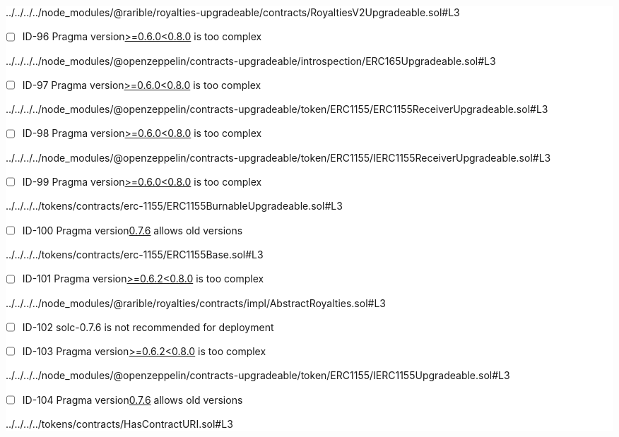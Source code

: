 ../../../../node_modules/@rarible/royalties-upgradeable/contracts/RoyaltiesV2Upgradeable.sol#L3


 - [ ] ID-96
Pragma version[>=0.6.0<0.8.0](../../../../node_modules/@openzeppelin/contracts-upgradeable/introspection/ERC165Upgradeable.sol#L3) is too complex

../../../../node_modules/@openzeppelin/contracts-upgradeable/introspection/ERC165Upgradeable.sol#L3


 - [ ] ID-97
Pragma version[>=0.6.0<0.8.0](../../../../node_modules/@openzeppelin/contracts-upgradeable/token/ERC1155/ERC1155ReceiverUpgradeable.sol#L3) is too complex

../../../../node_modules/@openzeppelin/contracts-upgradeable/token/ERC1155/ERC1155ReceiverUpgradeable.sol#L3


 - [ ] ID-98
Pragma version[>=0.6.0<0.8.0](../../../../node_modules/@openzeppelin/contracts-upgradeable/token/ERC1155/IERC1155ReceiverUpgradeable.sol#L3) is too complex

../../../../node_modules/@openzeppelin/contracts-upgradeable/token/ERC1155/IERC1155ReceiverUpgradeable.sol#L3


 - [ ] ID-99
Pragma version[>=0.6.0<0.8.0](../../../../tokens/contracts/erc-1155/ERC1155BurnableUpgradeable.sol#L3) is too complex

../../../../tokens/contracts/erc-1155/ERC1155BurnableUpgradeable.sol#L3


 - [ ] ID-100
Pragma version[0.7.6](../../../../tokens/contracts/erc-1155/ERC1155Base.sol#L3) allows old versions

../../../../tokens/contracts/erc-1155/ERC1155Base.sol#L3


 - [ ] ID-101
Pragma version[>=0.6.2<0.8.0](../../../../node_modules/@rarible/royalties/contracts/impl/AbstractRoyalties.sol#L3) is too complex

../../../../node_modules/@rarible/royalties/contracts/impl/AbstractRoyalties.sol#L3


 - [ ] ID-102
solc-0.7.6 is not recommended for deployment

 - [ ] ID-103
Pragma version[>=0.6.2<0.8.0](../../../../node_modules/@openzeppelin/contracts-upgradeable/token/ERC1155/IERC1155Upgradeable.sol#L3) is too complex

../../../../node_modules/@openzeppelin/contracts-upgradeable/token/ERC1155/IERC1155Upgradeable.sol#L3


 - [ ] ID-104
Pragma version[0.7.6](../../../../tokens/contracts/HasContractURI.sol#L3) allows old versions

../../../../tokens/contracts/HasContractURI.sol#L3

